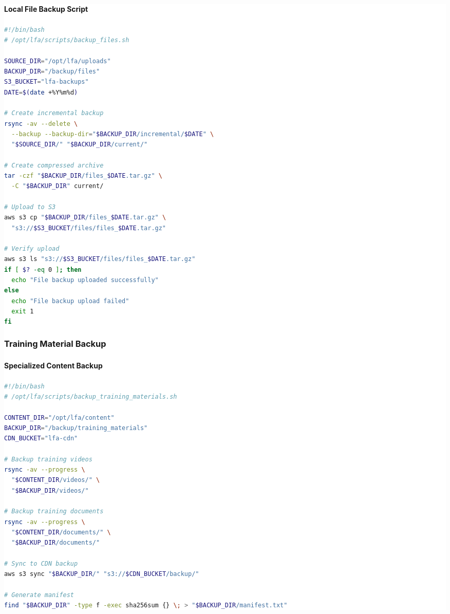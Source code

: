 #### Local File Backup Script
```bash
#!/bin/bash
# /opt/lfa/scripts/backup_files.sh

SOURCE_DIR="/opt/lfa/uploads"
BACKUP_DIR="/backup/files"
S3_BUCKET="lfa-backups"
DATE=$(date +%Y%m%d)

# Create incremental backup
rsync -av --delete \
  --backup --backup-dir="$BACKUP_DIR/incremental/$DATE" \
  "$SOURCE_DIR/" "$BACKUP_DIR/current/"

# Create compressed archive
tar -czf "$BACKUP_DIR/files_$DATE.tar.gz" \
  -C "$BACKUP_DIR" current/

# Upload to S3
aws s3 cp "$BACKUP_DIR/files_$DATE.tar.gz" \
  "s3://$S3_BUCKET/files/files_$DATE.tar.gz"

# Verify upload
aws s3 ls "s3://$S3_BUCKET/files/files_$DATE.tar.gz"
if [ $? -eq 0 ]; then
  echo "File backup uploaded successfully"
else
  echo "File backup upload failed"
  exit 1
fi
```

### Training Material Backup

#### Specialized Content Backup
```bash
#!/bin/bash
# /opt/lfa/scripts/backup_training_materials.sh

CONTENT_DIR="/opt/lfa/content"
BACKUP_DIR="/backup/training_materials"
CDN_BUCKET="lfa-cdn"

# Backup training videos
rsync -av --progress \
  "$CONTENT_DIR/videos/" \
  "$BACKUP_DIR/videos/"

# Backup training documents
rsync -av --progress \
  "$CONTENT_DIR/documents/" \
  "$BACKUP_DIR/documents/"

# Sync to CDN backup
aws s3 sync "$BACKUP_DIR/" "s3://$CDN_BUCKET/backup/"

# Generate manifest
find "$BACKUP_DIR" -type f -exec sha256sum {} \; > "$BACKUP_DIR/manifest.txt"
```
